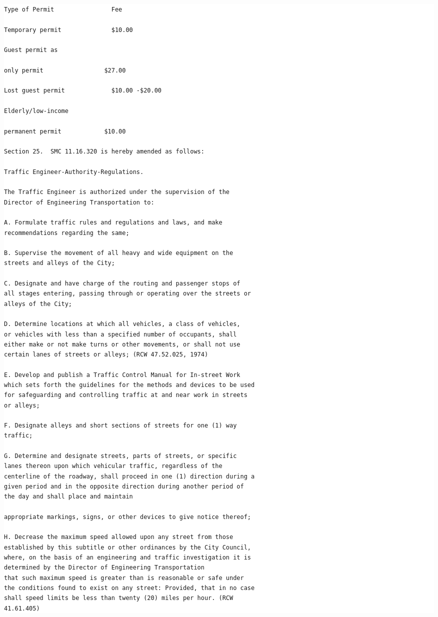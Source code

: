     Type of Permit                Fee  
  
    Temporary permit              $10.00  
  
    Guest permit as  
  
    only permit                 $27.00  
  
    Lost guest permit             $10.00 -$20.00  
  
    Elderly/low-income  
  
    permanent permit            $10.00  
  
    Section 25.  SMC 11.16.320 is hereby amended as follows:  
  
    Traffic Engineer-Authority-Regulations.  
  
    The Traffic Engineer is authorized under the supervision of the  
    Director of Engineering Transportation to:  
  
    A. Formulate traffic rules and regulations and laws, and make  
    recommendations regarding the same;  
  
    B. Supervise the movement of all heavy and wide equipment on the  
    streets and alleys of the City;  
  
    C. Designate and have charge of the routing and passenger stops of  
    all stages entering, passing through or operating over the streets or  
    alleys of the City;  
  
    D. Determine locations at which all vehicles, a class of vehicles,  
    or vehicles with less than a specified number of occupants, shall  
    either make or not make turns or other movements, or shall not use  
    certain lanes of streets or alleys; (RCW 47.52.025, 1974)  
  
    E. Develop and publish a Traffic Control Manual for In-street Work  
    which sets forth the guidelines for the methods and devices to be used  
    for safeguarding and controlling traffic at and near work in streets  
    or alleys;  
  
    F. Designate alleys and short sections of streets for one (1) way  
    traffic;  
  
    G. Determine and designate streets, parts of streets, or specific  
    lanes thereon upon which vehicular traffic, regardless of the  
    centerline of the roadway, shall proceed in one (1) direction during a  
    given period and in the opposite direction during another period of  
    the day and shall place and maintain  
  
    appropriate markings, signs, or other devices to give notice thereof;  
  
    H. Decrease the maximum speed allowed upon any street from those  
    established by this subtitle or other ordinances by the City Council,  
    where, on the basis of an engineering and traffic investigation it is  
    determined by the Director of Engineering Transportation  
    that such maximum speed is greater than is reasonable or safe under  
    the conditions found to exist on any street: Provided, that in no case  
    shall speed limits be less than twenty (20) miles per hour. (RCW  
    41.61.405)  
  